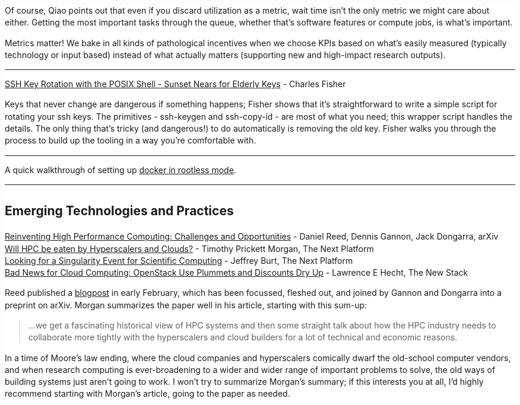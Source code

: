 <p>Of course, Qiao points out that even if you discard utilization as a metric, wait time isn’t the only metric we might care about either.  Getting the most important tasks through the queue, whether that’s software features or compute jobs, is what’s important.</p>

<p>Metrics matter!   We bake in all kinds of pathological incentives when we choose KPIs based on what’s easily measured (typically technology or input based) instead of what actually matters (supporting new and high-impact research outputs).</p>

<hr />

<p><a href="https://www.linuxjournal.com/content/ssh-key-rotation-posix-shell-sunset-nears-elderly-keys#:~:text=To%20“rotate”%20an%20SSH%20key,or%20lacking%20privilege%20without%20recourse.">SSH Key Rotation with the POSIX Shell - Sunset Nears for Elderly Keys</a> - Charles Fisher</p>

<p>Keys that never change are dangerous if something happens; Fisher shows that it’s straightforward to write a simple script for rotating your ssh keys.  The primitives - ssh-keygen and ssh-copy-id - are most of what you need; this wrapper script handles the details.  The only thing that’s tricky (and dangerous!) to do automatically is removing the old key.  Fisher walks you through the process to build up the tooling in a way you’re comfortable with.</p>

<hr />

<p>A quick walkthrough of setting up <a href="https://thenewstack.io/how-to-run-docker-in-rootless-mode/">docker in rootless mode</a>.</p>

<hr />

<h2 id="emerging-technologies-and-practices">Emerging Technologies and Practices</h2>

<p><a href="https://arxiv.org/abs/2203.02544">Reinventing High Performance Computing: Challenges and Opportunities</a> - Daniel Reed, Dennis Gannon, Jack Dongarra, arXiv<br />
<a href="https://www.nextplatform.com/2022/03/09/will-hpc-be-eaten-by-hyperscalers-and-clouds/">Will HPC be eaten by Hyperscalers and Clouds?</a> - Timothy Prickett Morgan, The Next Platform<br />
<a href="https://www.nextplatform.com/2022/03/11/looking-for-a-singularity-event-for-scientific-computing/">Looking for a Singularity Event for Scientific Computing</a> - Jeffrey Burt, The Next Platform<br />
<a href="https://thenewstack.io/bad-news-for-cloud-computing-openstack-use-plummets-and-discounts-dry-up/">Bad News for Cloud Computing: OpenStack Use Plummets and Discounts Dry Up</a> - Lawrence E Hecht, The New Stack</p>

<p>Reed published a  <a href="https://www.hpcdan.org/reeds_ruminations/2022/02/american-competitiveness-it-and-hpc-futures-follow-the-money-and-the-talent.html">blogpost</a> in early February, which has been focussed, fleshed out, and joined by Gannon and Dongarra into a preprint on arXiv.  Morgan summarizes the paper well in his article, starting with this sum-up:</p>

<blockquote>
  <p>…we get a fascinating historical view of HPC systems and then some straight talk about how the HPC industry needs to collaborate more tightly with the hyperscalers and cloud builders for a lot of technical and economic reasons.</p>
</blockquote>

<p>In a time of Moore’s law ending, where the cloud companies and hyperscalers comically dwarf the old-school computer vendors, and when research computing is ever-broadening to a wider and wider range of important problems to solve, the old ways of building systems just aren’t going to work.  I won’t try to summarize Morgan’s summary; if this interests you at all, I’d highly recommend starting with Morgan’s article, going to the paper as needed.</p>
